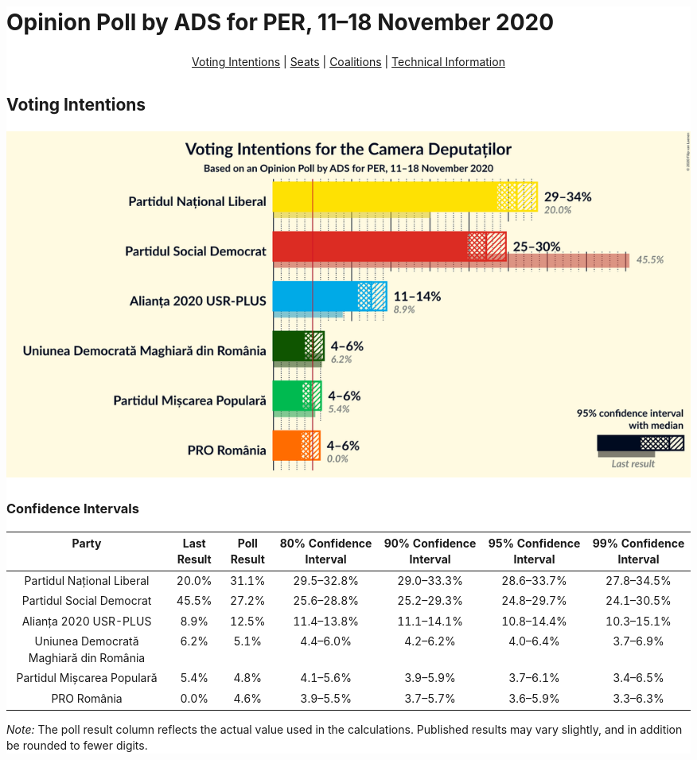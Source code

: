 # Opinion Poll by ADS for PER, 11–18 November 2020

<p align="center"><a href="#voting-intentions">Voting Intentions</a> | <a href="#seats">Seats</a> | <a href="#coalitions">Coalitions</a> | <a href="#technical-information">Technical Information</a></p>

## Voting Intentions

![Graph with voting intentions not yet produced](2020-11-18-ADS.png "Voting Intentions")

### Confidence Intervals

| Party | Last Result | Poll Result | 80% Confidence Interval | 90% Confidence Interval | 95% Confidence Interval | 99% Confidence Interval |
|:-----:|:-----------:|:-----------:|:-----------------------:|:-----------------------:|:-----------------------:|:-----------------------:|
| Partidul Național Liberal | 20.0% | 31.1% | 29.5–32.8% |29.0–33.3% |28.6–33.7% |27.8–34.5% |
| Partidul Social Democrat | 45.5% | 27.2% | 25.6–28.8% |25.2–29.3% |24.8–29.7% |24.1–30.5% |
| Alianța 2020 USR-PLUS | 8.9% | 12.5% | 11.4–13.8% |11.1–14.1% |10.8–14.4% |10.3–15.1% |
| Uniunea Democrată Maghiară din România | 6.2% | 5.1% | 4.4–6.0% |4.2–6.2% |4.0–6.4% |3.7–6.9% |
| Partidul Mișcarea Populară | 5.4% | 4.8% | 4.1–5.6% |3.9–5.9% |3.7–6.1% |3.4–6.5% |
| PRO România | 0.0% | 4.6% | 3.9–5.5% |3.7–5.7% |3.6–5.9% |3.3–6.3% |

*Note:* The poll result column reflects the actual value used in the calculations. Published results may vary slightly, and in addition be rounded to fewer digits.
